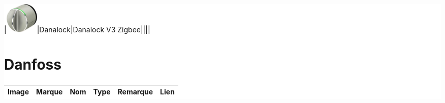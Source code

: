 |<img src="../../es_ES/zigbee/images/Danalock.V3-BTZBE.png" width="60" />|Danalock|Danalock V3 Zigbee||||

# Danfoss

|Image|Marque|Nom|Type|Remarque|Lien|
|---|---|---|---|---|---|